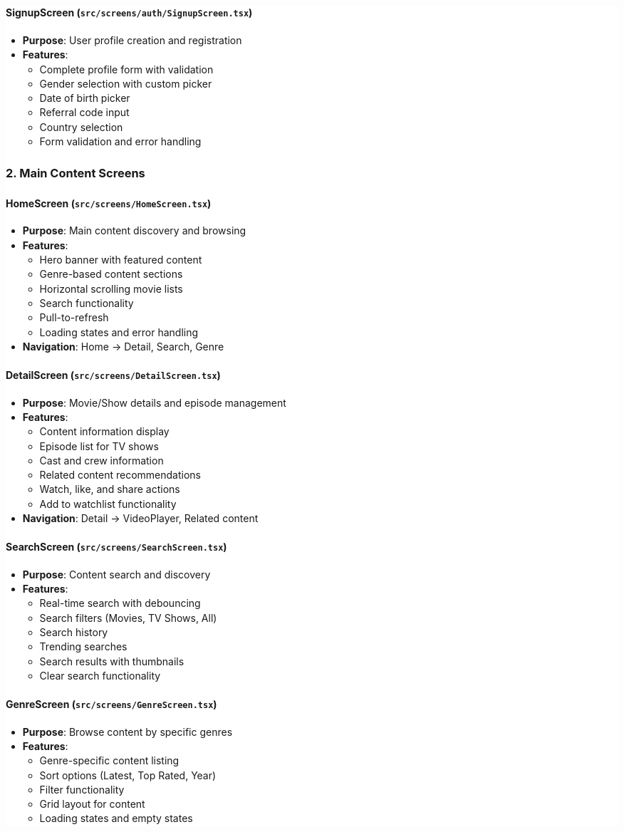#### **SignupScreen** (`src/screens/auth/SignupScreen.tsx`)
- **Purpose**: User profile creation and registration
- **Features**:
  - Complete profile form with validation
  - Gender selection with custom picker
  - Date of birth picker
  - Referral code input
  - Country selection
  - Form validation and error handling

### **2. Main Content Screens**

#### **HomeScreen** (`src/screens/HomeScreen.tsx`)
- **Purpose**: Main content discovery and browsing
- **Features**:
  - Hero banner with featured content
  - Genre-based content sections
  - Horizontal scrolling movie lists
  - Search functionality
  - Pull-to-refresh
  - Loading states and error handling
- **Navigation**: Home → Detail, Search, Genre

#### **DetailScreen** (`src/screens/DetailScreen.tsx`)
- **Purpose**: Movie/Show details and episode management
- **Features**:
  - Content information display
  - Episode list for TV shows
  - Cast and crew information
  - Related content recommendations
  - Watch, like, and share actions
  - Add to watchlist functionality
- **Navigation**: Detail → VideoPlayer, Related content

#### **SearchScreen** (`src/screens/SearchScreen.tsx`)
- **Purpose**: Content search and discovery
- **Features**:
  - Real-time search with debouncing
  - Search filters (Movies, TV Shows, All)
  - Search history
  - Trending searches
  - Search results with thumbnails
  - Clear search functionality

#### **GenreScreen** (`src/screens/GenreScreen.tsx`)
- **Purpose**: Browse content by specific genres
- **Features**:
  - Genre-specific content listing
  - Sort options (Latest, Top Rated, Year)
  - Filter functionality
  - Grid layout for content
  - Loading states and empty states
